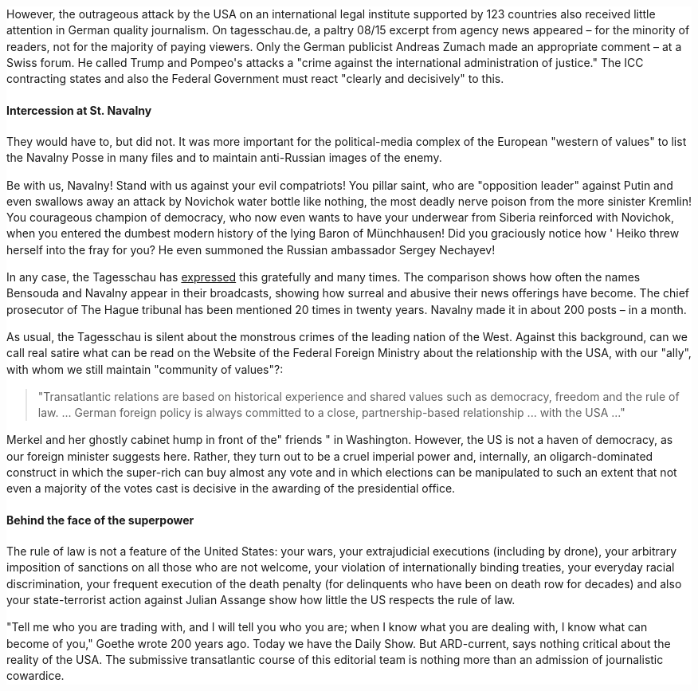 However, the outrageous attack by the USA on an international legal institute supported by 123 countries also received little attention in German quality journalism. On tagesschau.de, a paltry 08/15 excerpt from agency news appeared – for the minority of readers, not for the majority of paying viewers. Only the German publicist Andreas Zumach made an appropriate comment – at a Swiss forum. He called Trump and Pompeo's attacks a "crime against the international administration of justice." The ICC contracting states and also the Federal Government must react "clearly and decisively" to this.

#### Intercession at St. Navalny

They would have to, but did not. It was more important for the political-media complex of the European "western of values" to list the Navalny Posse in many files and to maintain anti-Russian images of the enemy. 

Be with us, Navalny! Stand with us against your evil compatriots! You pillar saint, who are "opposition leader" against Putin and even swallows away an attack by Novichok water bottle like nothing, the most deadly nerve poison from the more sinister Kremlin! You courageous champion of democracy, who now even wants to have your underwear from Siberia reinforced with Novichok, when you entered the dumbest modern history of the lying Baron of Münchhausen! Did you graciously notice how ' Heiko threw herself into the fray for you? He even summoned the Russian ambassador Sergey Nechayev!

In any case, the Tagesschau has [expressed](https://www.auswaertiges-amt.de/de/newsroom/maas-us-saktionen-istgh/2381376 "Außenminister Maas zu den US-Sanktionen gegen IStGH-Mitarbeiter") this gratefully and many times. The comparison shows how often the names Bensouda and Navalny appear in their broadcasts, showing how surreal and abusive their news offerings have become. The chief prosecutor of The Hague tribunal has been mentioned 20 times in twenty years. Navalny made it in about 200 posts – in a month.

As usual, the Tagesschau is silent about the monstrous crimes of the leading nation of the West. Against this background, can we call real satire what can be read on the Website of the Federal Foreign Ministry about the relationship with the USA, with our "ally", with whom we still maintain "community of values"?: 

> "Transatlantic relations are based on historical experience and shared values such as democracy, freedom and the rule of law. ... German foreign policy is always committed to a close, partnership-based relationship ... with the USA ..."

Merkel and her ghostly cabinet hump in front of the" friends " in Washington. However, the US is not a haven of democracy, as our foreign minister suggests here. Rather, they turn out to be a cruel imperial power and, internally, an oligarch-dominated construct in which the super-rich can buy almost any vote and in which elections can be manipulated to such an extent that not even a majority of the votes cast is decisive in the awarding of the presidential office.

#### Behind the face of the superpower

The rule of law is not a feature of the United States: your wars, your extrajudicial executions (including by drone), your arbitrary imposition of sanctions on all those who are not welcome, your violation of internationally binding treaties, your everyday racial discrimination, your frequent execution of the death penalty (for delinquents who have been on death row for decades) and also your state-terrorist action against Julian Assange show how little the US respects the rule of law.

"Tell me who you are trading with, and I will tell you who you are; when I know what you are dealing with, I know what can become of you," Goethe wrote 200 years ago. Today we have the Daily Show. But ARD-current, says nothing critical about the reality of the USA. The submissive transatlantic course of this editorial team is nothing more than an admission of journalistic cowardice.
